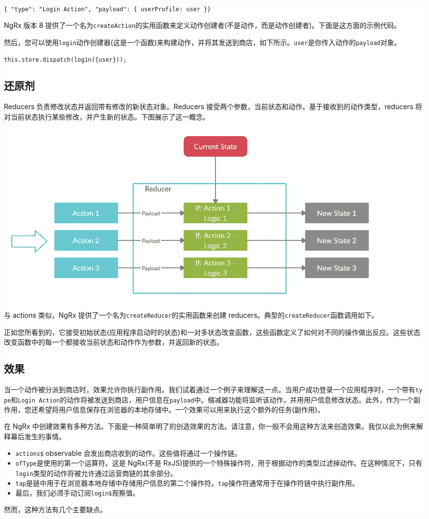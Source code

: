 ```
{ "type": "Login Action", "payload": { userProfile: user }}
```

NgRx 版本 8 提供了一个名为`createAction`的实用函数来定义动作创建者(不是动作，而是动作创建者)。下面是这方面的示例代码。

然后，您可以使用`login`动作创建器(这是一个函数)来构建动作，并将其发送到商店，如下所示。`user`是你传入动作的`payload`对象。

```
this.store.dispatch(login({user}));
```

## 还原剂

Reducers 负责修改状态并返回带有修改的新状态对象。Reducers 接受两个参数，当前状态和动作。基于接收到的动作类型，reducers 将对当前状态执行某些修改，并产生新的状态。下图展示了这一概念。

![](img/fa91f173221eebe5018b90dd2ffa4dcf.png)

与 actions 类似，NgRx 提供了一个名为`createReducer`的实用函数来创建 reducers。典型的`createReducer`函数调用如下。

正如您所看到的，它接受初始状态(应用程序启动时的状态)和一对多状态改变函数，这些函数定义了如何对不同的操作做出反应。这些状态改变函数中的每一个都接收当前状态和动作作为参数，并返回新的状态。

## 效果

当一个动作被分派到商店时，效果允许你执行副作用。我们试着通过一个例子来理解这一点。当用户成功登录一个应用程序时，一个带有`type`和`Login Action`的动作将被发送到商店，用户信息在`payload`中。缩减器功能将监听该动作，并用用户信息修改状态。此外，作为一个副作用，您还希望将用户信息保存在浏览器的本地存储中。一个效果可以用来执行这个额外的任务(副作用)。

在 NgRx 中创建效果有多种方法。下面是一种简单明了的创造效果的方法。请注意，你一般不会用这种方法来创造效果。我仅以此为例来解释幕后发生的事情。

*   `actions$` observable 会发出商店收到的动作。这些值将通过一个操作链。
*   `ofType`是使用的第一个运算符。这是 NgRx(不是 RxJS)提供的一个特殊操作符，用于根据动作的类型过滤掉动作。在这种情况下，只有`login`类型的动作将被允许通过运营商链的其余部分。
*   `tap`是链中用于在浏览器本地存储中存储用户信息的第二个操作符。`tap`操作符通常用于在操作符链中执行副作用。
*   最后，我们必须手动订阅`login$`观察值。

然而，这种方法有几个主要缺点。
